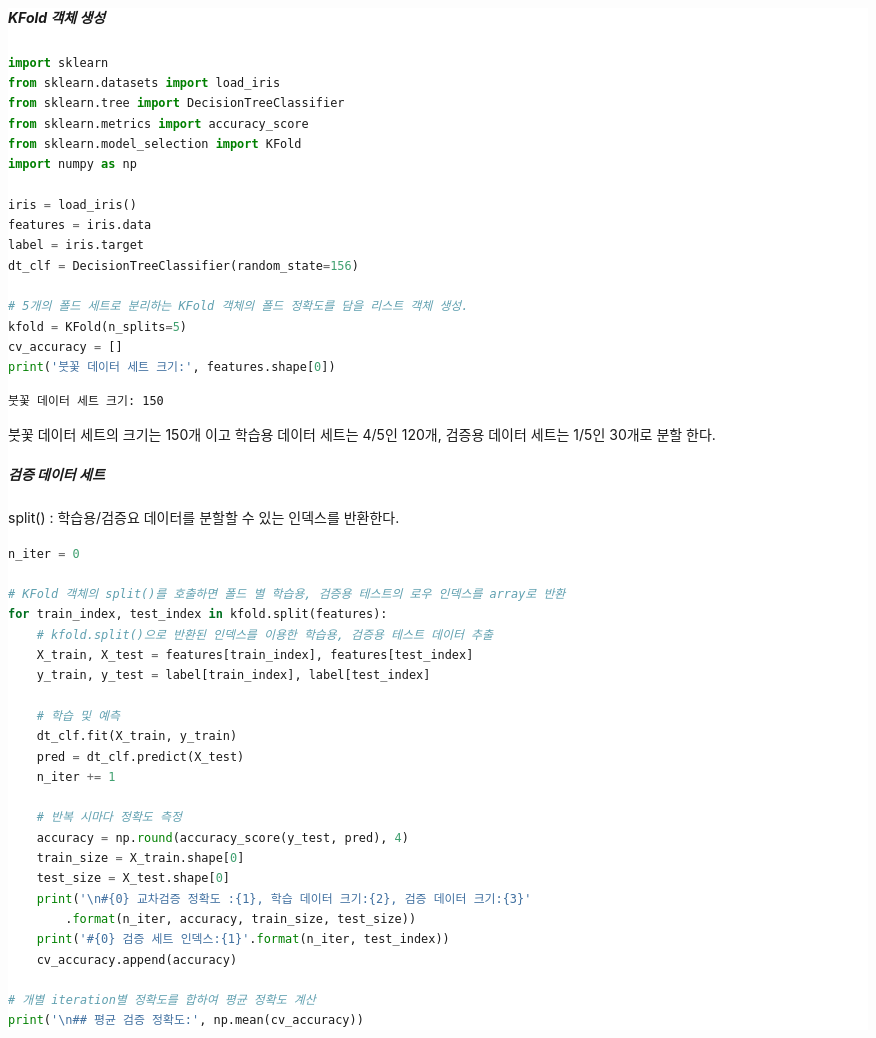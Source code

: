 

##### KFold 객체 생성

```python
import sklearn
from sklearn.datasets import load_iris
from sklearn.tree import DecisionTreeClassifier
from sklearn.metrics import accuracy_score
from sklearn.model_selection import KFold
import numpy as np

iris = load_iris()
features = iris.data
label = iris.target
dt_clf = DecisionTreeClassifier(random_state=156)

# 5개의 폴드 세트로 분리하는 KFold 객체의 폴드 정확도를 담을 리스트 객체 생성.
kfold = KFold(n_splits=5)
cv_accuracy = []
print('붓꽃 데이터 세트 크기:', features.shape[0])
```

```bash
붓꽃 데이터 세트 크기: 150
```



붓꽃 데이터 세트의 크기는 150개 이고 학습용 데이터 세트는 4/5인 120개, 검증용 데이터 세트는 1/5인 30개로 분할 한다.

##### 검증 데이터 세트

split() : 학습용/검증요 데이터를 분할할 수 있는 인덱스를 반환한다.

```python
n_iter = 0

# KFold 객체의 split()를 호출하면 폴드 별 학습용, 검증용 테스트의 로우 인덱스를 array로 반환
for train_index, test_index in kfold.split(features):
    # kfold.split()으로 반환된 인덱스를 이용한 학습용, 검증용 테스트 데이터 추출
    X_train, X_test = features[train_index], features[test_index]
    y_train, y_test = label[train_index], label[test_index]

    # 학습 및 예측
    dt_clf.fit(X_train, y_train)
    pred = dt_clf.predict(X_test)
    n_iter += 1
    
    # 반복 시마다 정확도 측정
    accuracy = np.round(accuracy_score(y_test, pred), 4)
    train_size = X_train.shape[0]
    test_size = X_test.shape[0]
    print('\n#{0} 교차검증 정확도 :{1}, 학습 데이터 크기:{2}, 검증 데이터 크기:{3}'
        .format(n_iter, accuracy, train_size, test_size))
    print('#{0} 검증 세트 인덱스:{1}'.format(n_iter, test_index))
    cv_accuracy.append(accuracy)

# 개별 iteration별 정확도를 합하여 평균 정확도 계산
print('\n## 평균 검증 정확도:', np.mean(cv_accuracy))
```
